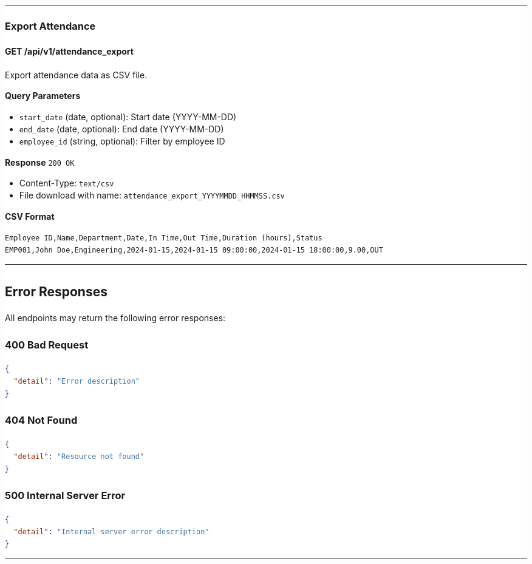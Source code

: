```json
```

---

### Export Attendance

#### GET /api/v1/attendance_export

Export attendance data as CSV file.

**Query Parameters**
- `start_date` (date, optional): Start date (YYYY-MM-DD)
- `end_date` (date, optional): End date (YYYY-MM-DD)
- `employee_id` (string, optional): Filter by employee ID

**Response** `200 OK`
- Content-Type: `text/csv`
- File download with name: `attendance_export_YYYYMMDD_HHMMSS.csv`

**CSV Format**
```csv
Employee ID,Name,Department,Date,In Time,Out Time,Duration (hours),Status
EMP001,John Doe,Engineering,2024-01-15,2024-01-15 09:00:00,2024-01-15 18:00:00,9.00,OUT
```

---

## Error Responses

All endpoints may return the following error responses:

### 400 Bad Request
```json
{
  "detail": "Error description"
}
```

### 404 Not Found
```json
{
  "detail": "Resource not found"
}
```

### 500 Internal Server Error
```json
{
  "detail": "Internal server error description"
}
```

---
